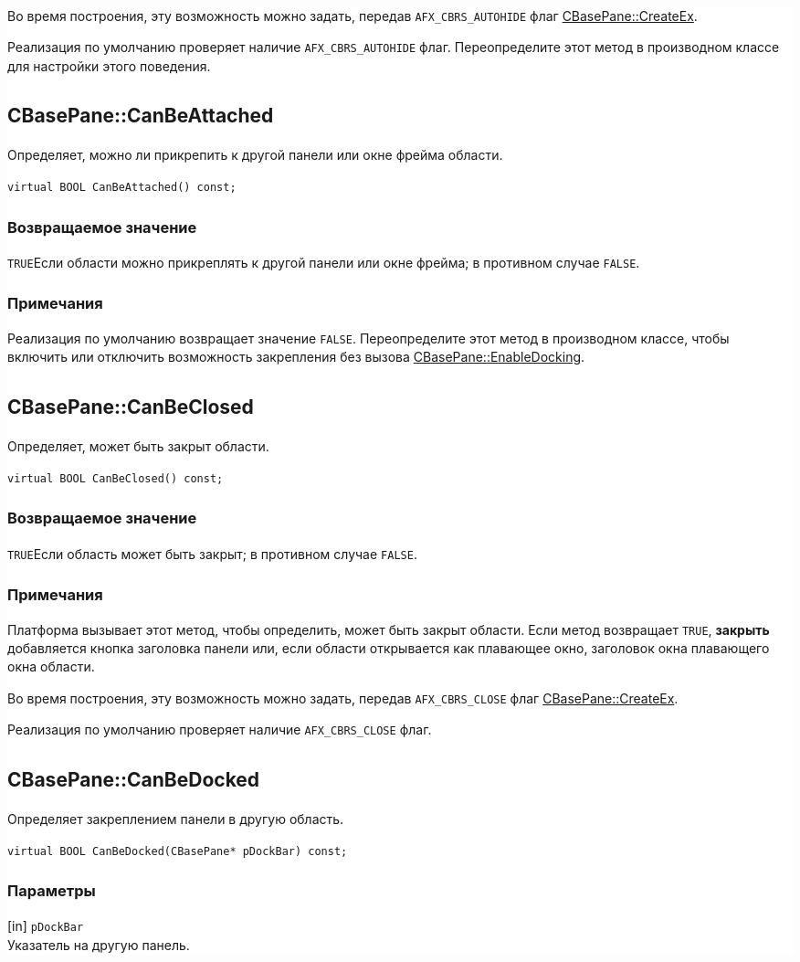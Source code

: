  Во время построения, эту возможность можно задать, передав `AFX_CBRS_AUTOHIDE` флаг [CBasePane::CreateEx](#createex).  
  
 Реализация по умолчанию проверяет наличие `AFX_CBRS_AUTOHIDE` флаг. Переопределите этот метод в производном классе для настройки этого поведения.  
  
##  <a name="canbeattached"></a>CBasePane::CanBeAttached  
 Определяет, можно ли прикрепить к другой панели или окне фрейма области.  
  
```  
virtual BOOL CanBeAttached() const;  
```  
  
### <a name="return-value"></a>Возвращаемое значение  
 `TRUE`Если области можно прикреплять к другой панели или окне фрейма; в противном случае `FALSE`.  
  
### <a name="remarks"></a>Примечания  
 Реализация по умолчанию возвращает значение `FALSE`. Переопределите этот метод в производном классе, чтобы включить или отключить возможность закрепления без вызова [CBasePane::EnableDocking](#enabledocking).  
  
##  <a name="canbeclosed"></a>CBasePane::CanBeClosed  
 Определяет, может быть закрыт области.  
  
```  
virtual BOOL CanBeClosed() const;  
```  
  
### <a name="return-value"></a>Возвращаемое значение  
 `TRUE`Если область может быть закрыт; в противном случае `FALSE`.  
  
### <a name="remarks"></a>Примечания  
 Платформа вызывает этот метод, чтобы определить, может быть закрыт области. Если метод возвращает `TRUE`, **закрыть** добавляется кнопка заголовка панели или, если области открывается как плавающее окно, заголовок окна плавающего окна области.  
  
 Во время построения, эту возможность можно задать, передав `AFX_CBRS_CLOSE` флаг [CBasePane::CreateEx](#createex).  
  
 Реализация по умолчанию проверяет наличие `AFX_CBRS_CLOSE` флаг.  
  
##  <a name="canbedocked"></a>CBasePane::CanBeDocked  
 Определяет закреплением панели в другую область.  
  
```  
virtual BOOL CanBeDocked(CBasePane* pDockBar) const;  
```  
  
### <a name="parameters"></a>Параметры  
 [in] `pDockBar`  
 Указатель на другую панель.  
  